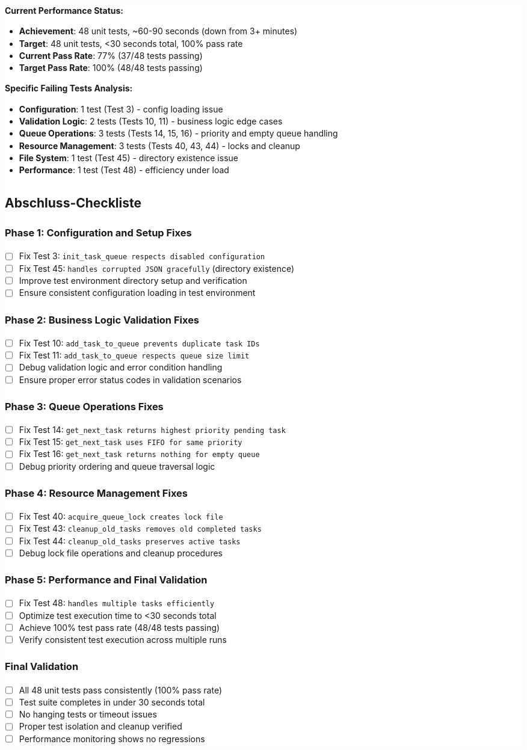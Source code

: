 **Current Performance Status:**
- **Achievement**: 48 unit tests, ~60-90 seconds (down from 3+ minutes)
- **Target**: 48 unit tests, <30 seconds total, 100% pass rate
- **Current Pass Rate**: 77% (37/48 tests passing)
- **Target Pass Rate**: 100% (48/48 tests passing)

**Specific Failing Tests Analysis:**
- **Configuration**: 1 test (Test 3) - config loading issue
- **Validation Logic**: 2 tests (Tests 10, 11) - business logic edge cases
- **Queue Operations**: 3 tests (Tests 14, 15, 16) - priority and empty queue handling  
- **Resource Management**: 3 tests (Tests 40, 43, 44) - locks and cleanup
- **File System**: 1 test (Test 45) - directory existence issue
- **Performance**: 1 test (Test 48) - efficiency under load

## Abschluss-Checkliste

### Phase 1: Configuration and Setup Fixes
- [ ] Fix Test 3: `init_task_queue respects disabled configuration`
- [ ] Fix Test 45: `handles corrupted JSON gracefully` (directory existence)
- [ ] Improve test environment directory setup and verification
- [ ] Ensure consistent configuration loading in test environment

### Phase 2: Business Logic Validation Fixes
- [ ] Fix Test 10: `add_task_to_queue prevents duplicate task IDs`
- [ ] Fix Test 11: `add_task_to_queue respects queue size limit`
- [ ] Debug validation logic and error condition handling
- [ ] Ensure proper error status codes in validation scenarios

### Phase 3: Queue Operations Fixes
- [ ] Fix Test 14: `get_next_task returns highest priority pending task`
- [ ] Fix Test 15: `get_next_task uses FIFO for same priority`
- [ ] Fix Test 16: `get_next_task returns nothing for empty queue`
- [ ] Debug priority ordering and queue traversal logic

### Phase 4: Resource Management Fixes
- [ ] Fix Test 40: `acquire_queue_lock creates lock file`
- [ ] Fix Test 43: `cleanup_old_tasks removes old completed tasks`
- [ ] Fix Test 44: `cleanup_old_tasks preserves active tasks`
- [ ] Debug lock file operations and cleanup procedures

### Phase 5: Performance and Final Validation
- [ ] Fix Test 48: `handles multiple tasks efficiently`
- [ ] Optimize test execution time to <30 seconds total
- [ ] Achieve 100% test pass rate (48/48 tests passing)
- [ ] Verify consistent test execution across multiple runs

### Final Validation
- [ ] All 48 unit tests pass consistently (100% pass rate)
- [ ] Test suite completes in under 30 seconds total
- [ ] No hanging tests or timeout issues
- [ ] Proper test isolation and cleanup verified
- [ ] Performance monitoring shows no regressions
